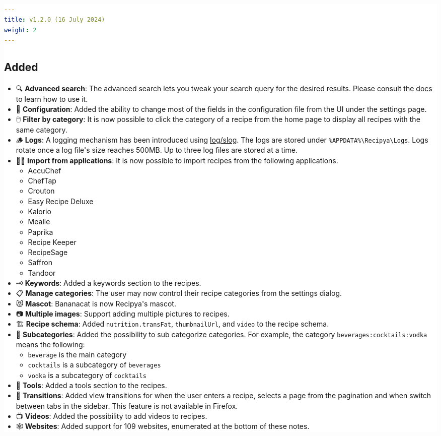 ```yaml
---
title: v1.2.0 (16 July 2024)
weight: 2
---
```


## Added

- 🔍 **Advanced search**: The advanced search lets you tweak your search query for the desired results. Please consult the [docs](guide/en/docs/features/recipes/search/) to learn how to use it.
- 🎩 **Configuration**: Added the ability to change most of the fields in the configuration file from the UI under the settings page.
- 🖱️ **Filter by category**: It is now possible to click the category of a recipe from the home page to display all recipes with the same category.
- 🪵 **Logs**: A logging mechanism has been introduced using [log/slog](https://pkg.go.dev/log/slog). The logs are stored 
  under `%APPDATA%\Recipya\Logs`. Logs rotate once a log file's size reaches 500MB. Up to three log files are stored at a time.
- 🧑‍💻 **Import from applications**: It is now possible to import recipes from the following applications. 
  - AccuChef
  - ChefTap
  - Crouton
  - Easy Recipe Deluxe
  - Kalorio
  - Mealie
  - Paprika
  - Recipe Keeper
  - RecipeSage
  - Saffron
  - Tandoor
- 🗝️ **Keywords**: Added a keywords section to the recipes.
- 📋 **Manage categories**: The user may now control their recipe categories from the settings dialog.
- 😻 **Mascot**: Bananacat is now Recipya's mascot.
- 📷 **Multiple images**: Support adding multiple pictures to recipes.
- 🏗️ **Recipe schema**: Added `nutrition.transFat`, `thumbnailUrl`, and `video` to the recipe schema.
- 🥘 **Subcategories**: Added the possibility to sub categorize categories. For example, the category `beverages:cocktails:vodka` means the following:
  - `beverage` is the main category
  - `cocktails` is a subcategory of `beverages`
  - `vodka` is a subcategory of `cocktails`
- 🧰 **Tools**: Added a tools section to the recipes.
- 🌊 **Transitions**: Added view transitions for when the user enters a recipe, selects a page from the pagination and when switch between
  tabs in the sidebar. This feature is not available in Firefox.
- 📺 **Videos**: Added the possibility to add videos to recipes.
- 🕸️ **Websites**: Added support for 109 websites, enumerated at the bottom of these notes.
